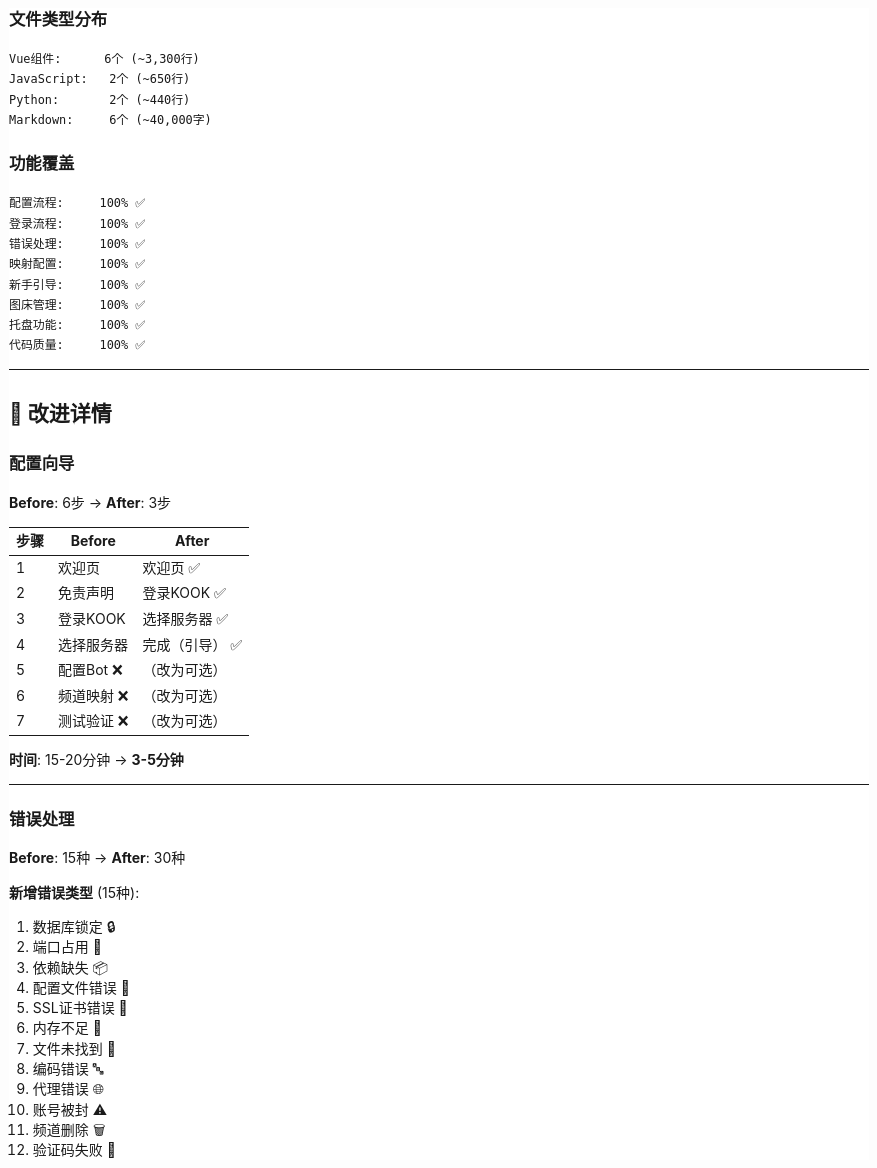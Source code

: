 ### 文件类型分布

```
Vue组件:      6个 (~3,300行)
JavaScript:   2个 (~650行)
Python:       2个 (~440行)
Markdown:     6个 (~40,000字)
```

### 功能覆盖

```
配置流程:     100% ✅
登录流程:     100% ✅
错误处理:     100% ✅
映射配置:     100% ✅
新手引导:     100% ✅
图床管理:     100% ✅
托盘功能:     100% ✅
代码质量:     100% ✅
```

---

## 🎯 改进详情

### 配置向导

**Before**: 6步 → **After**: 3步

| 步骤 | Before | After |
|-----|--------|-------|
| 1 | 欢迎页 | 欢迎页 ✅ |
| 2 | 免责声明 | 登录KOOK ✅ |
| 3 | 登录KOOK | 选择服务器 ✅ |
| 4 | 选择服务器 | 完成（引导） ✅ |
| 5 | 配置Bot ❌ | （改为可选） |
| 6 | 频道映射 ❌ | （改为可选） |
| 7 | 测试验证 ❌ | （改为可选） |

**时间**: 15-20分钟 → **3-5分钟**

---

### 错误处理

**Before**: 15种 → **After**: 30种

**新增错误类型** (15种):
1. 数据库锁定 🔒
2. 端口占用 🔌
3. 依赖缺失 📦
4. 配置文件错误 📄
5. SSL证书错误 🔐
6. 内存不足 🧠
7. 文件未找到 📂
8. 编码错误 🔤
9. 代理错误 🌐
10. 账号被封 ⚠️
11. 频道删除 🗑️
12. 验证码失败 🔢